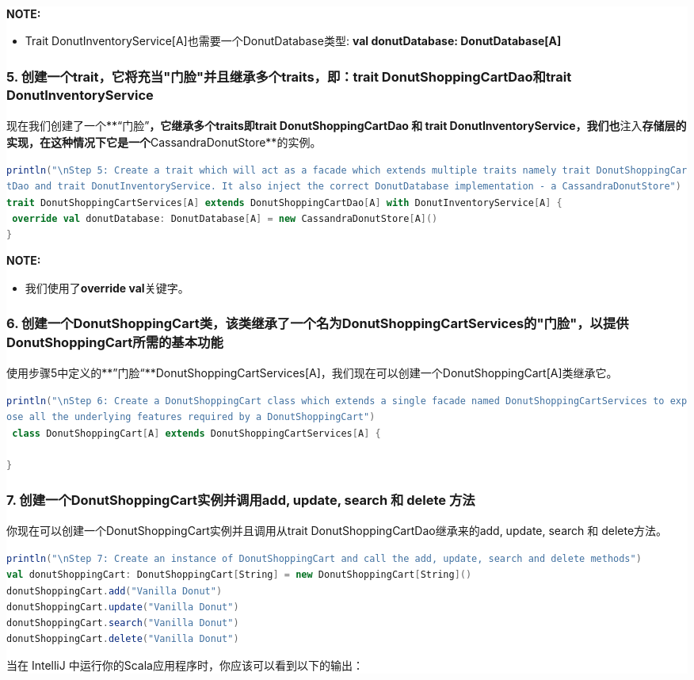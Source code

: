 **NOTE:**

- Trait DonutInventoryService[A]也需要一个DonutDatabase类型: **val donutDatabase: DonutDatabase[A]**

### 5. 创建一个trait，它将充当"门脸"并且继承多个traits，即：trait DonutShoppingCartDao和trait DonutInventoryService

现在我们创建了一个**“门脸”**，它继承多个traits即trait DonutShoppingCartDao 和 trait DonutInventoryService，我们也**注入**存储层的实现，在这种情况下它是一个**CassandraDonutStore**的实例。

```scala
println("\nStep 5: Create a trait which will act as a facade which extends multiple traits namely trait DonutShoppingCartDao and trait DonutInventoryService. It also inject the correct DonutDatabase implementation - a CassandraDonutStore")
trait DonutShoppingCartServices[A] extends DonutShoppingCartDao[A] with DonutInventoryService[A] {
 override val donutDatabase: DonutDatabase[A] = new CassandraDonutStore[A]()
}

```

**NOTE:**

- 我们使用了**override val**关键字。

### 6. 创建一个DonutShoppingCart类，该类继承了一个名为DonutShoppingCartServices的"门脸"，以提供DonutShoppingCart所需的基本功能

使用步骤5中定义的**”门脸“**DonutShoppingCartServices[A]，我们现在可以创建一个DonutShoppingCart[A]类继承它。

```scala
println("\nStep 6: Create a DonutShoppingCart class which extends a single facade named DonutShoppingCartServices to expose all the underlying features required by a DonutShoppingCart")
 class DonutShoppingCart[A] extends DonutShoppingCartServices[A] {

}

```

### 7. 创建一个DonutShoppingCart实例并调用add, update, search 和 delete 方法

你现在可以创建一个DonutShoppingCart实例并且调用从trait DonutShoppingCartDao继承来的add, update, search 和 delete方法。


```scala
println("\nStep 7: Create an instance of DonutShoppingCart and call the add, update, search and delete methods")
val donutShoppingCart: DonutShoppingCart[String] = new DonutShoppingCart[String]()
donutShoppingCart.add("Vanilla Donut")
donutShoppingCart.update("Vanilla Donut")
donutShoppingCart.search("Vanilla Donut")
donutShoppingCart.delete("Vanilla Donut")

```

当在 IntelliJ 中运行你的Scala应用程序时，你应该可以看到以下的输出：
